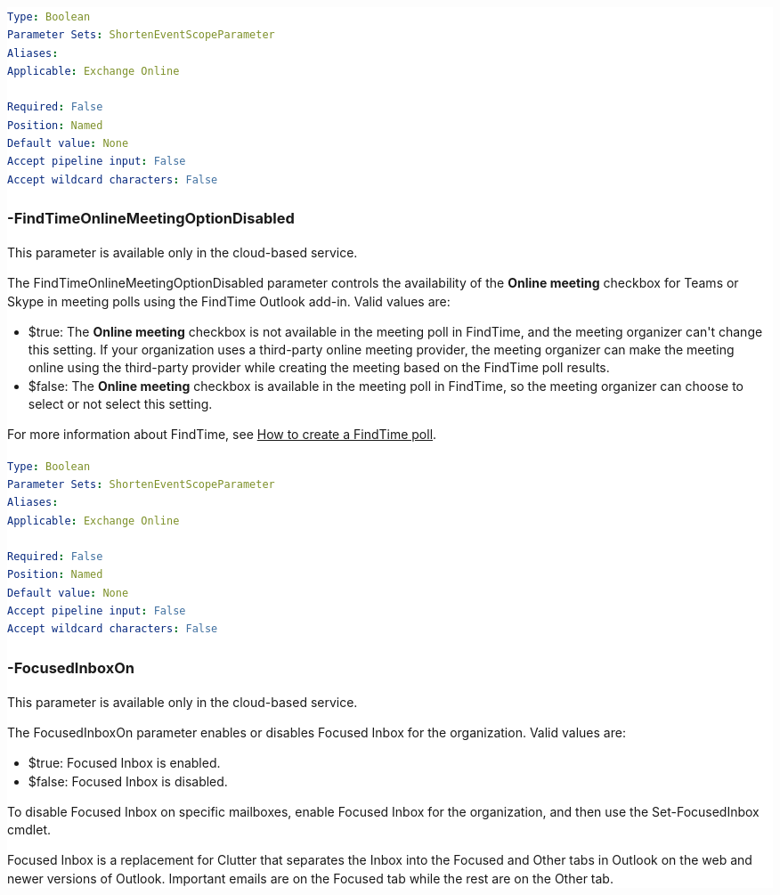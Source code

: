 ```yaml
Type: Boolean
Parameter Sets: ShortenEventScopeParameter
Aliases:
Applicable: Exchange Online

Required: False
Position: Named
Default value: None
Accept pipeline input: False
Accept wildcard characters: False
```

### -FindTimeOnlineMeetingOptionDisabled
This parameter is available only in the cloud-based service.

The FindTimeOnlineMeetingOptionDisabled parameter controls the availability of the **Online meeting** checkbox for Teams or Skype in meeting polls using the FindTime Outlook add-in. Valid values are:

- $true: The **Online meeting** checkbox is not available in the meeting poll in FindTime, and the meeting organizer can't change this setting. If your organization uses a third-party online meeting provider, the meeting organizer can make the meeting online using the third-party provider while creating the meeting based on the FindTime poll results.
- $false: The **Online meeting** checkbox is available in the meeting poll in FindTime, so the meeting organizer can choose to select or not select this setting.

For more information about FindTime, see [How to create a FindTime poll](https://support.microsoft.com/office/4dc806ed-fde3-4ea7-8c5e-b5d1fddab4a6).

```yaml
Type: Boolean
Parameter Sets: ShortenEventScopeParameter
Aliases:
Applicable: Exchange Online

Required: False
Position: Named
Default value: None
Accept pipeline input: False
Accept wildcard characters: False
```

### -FocusedInboxOn
This parameter is available only in the cloud-based service.

The FocusedInboxOn parameter enables or disables Focused Inbox for the organization. Valid values are:

- $true: Focused Inbox is enabled.
- $false: Focused Inbox is disabled.

To disable Focused Inbox on specific mailboxes, enable Focused Inbox for the organization, and then use the Set-FocusedInbox cmdlet.

Focused Inbox is a replacement for Clutter that separates the Inbox into the Focused and Other tabs in Outlook on the web and newer versions of Outlook. Important emails are on the Focused tab while the rest are on the Other tab.
